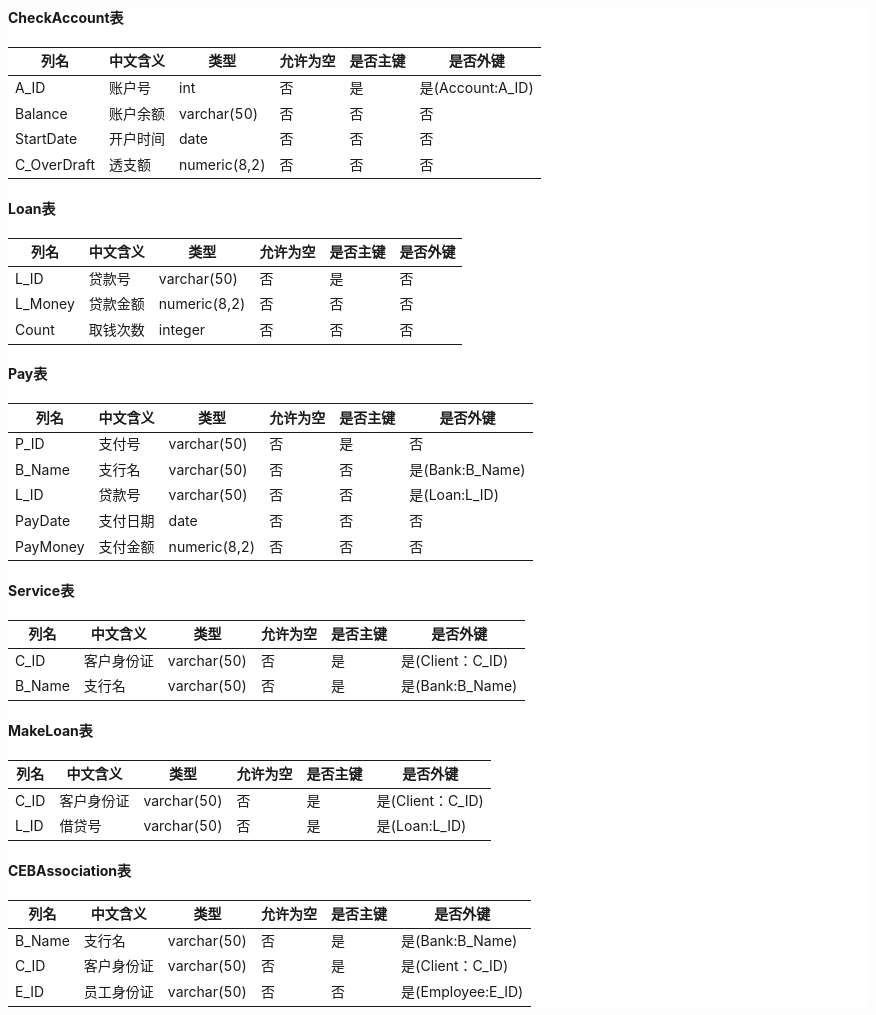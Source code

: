 #### CheckAccount表

| 列名        | 中文含义 | 类型      | 允许为空 | 是否主键 | 是否外键         |
| ----------- | -------- | --------- | -------- | -------- | ---------------- |
| A_ID   | 账户号   | int       | 否       | 是       | 是(Account:A_ID) |
| Balance      | 账户余额 |  varchar(50) | 否       | 否       | 否       |
| StartDate | 开户时间 | date     | 否       | 否       | 否               |
| C_OverDraft | 透支额   | numeric(8,2) | 否       | 否       | 否               |


#### Loan表 

| 列名    | 中文含义 | 类型      | 允许为空 | 是否主键 | 是否外键        |
| ------- | -------- | --------- | -------- | -------- | --------------- |
| L_ID    | 贷款号   | varchar(50)      | 否       | 是       | 否              |
| L_Money | 贷款金额 | numeric(8,2) | 否       | 否       | 否              |
| Count   | 取钱次数 | integer       | 否       | 否       | 否              |

#### Pay表
| 列名 | 中文含义   | 类型 | 允许为空 | 是否主键 | 是否外键         |
| ---- | ---------- | ---- | -------- | -------- | ---------------- |
| P_ID | 支付号     | varchar(50)  | 否       | 是       | 否   |
| B_Name | 支行名 | varchar(50)      | 否       | 否       | 是(Bank:B_Name)       |
| L_ID    | 贷款号   | varchar(50)      | 否       | 否       | 是(Loan:L_ID)              |
| PayDate | 支付日期 | date  | 否       | 否       | 否 |
| PayMoney | 支付金额 | numeric(8,2)  | 否       | 否       | 否 |


#### Service表

| 列名 | 中文含义   | 类型 | 允许为空 | 是否主键 | 是否外键         |
| ---- | ---------- | ---- | -------- | -------- | ---------------- |
| C_ID | 客户身份证 |varchar(50)  | 否       | 是       | 是(Client：C_ID) |
| B_Name | 支行名 | varchar(50)      | 否       | 是       | 是(Bank:B_Name)       |

#### MakeLoan表
| 列名 | 中文含义   | 类型 | 允许为空 | 是否主键 | 是否外键         |
| ---- | ---------- | ---- | -------- | -------- | ---------------- |
| C_ID | 客户身份证 |varchar(50)  | 否       | 是       | 是(Client：C_ID) |
| L_ID | 借贷号 | varchar(50)      | 否       | 是       | 是(Loan:L_ID)       |

#### CEBAssociation表
| 列名 | 中文含义   | 类型 | 允许为空 | 是否主键 | 是否外键         |
| ---- | ---------- | ---- | -------- | -------- | ---------------- |
| B_Name | 支行名 | varchar(50)      | 否       | 是       | 是(Bank:B_Name)       |
| C_ID | 客户身份证 |varchar(50)  | 否       | 是       | 是(Client：C_ID) |
| E_ID         | 员工身份证   | varchar(50)      | 否       | 否       | 是(Employee:E_ID)                  |
